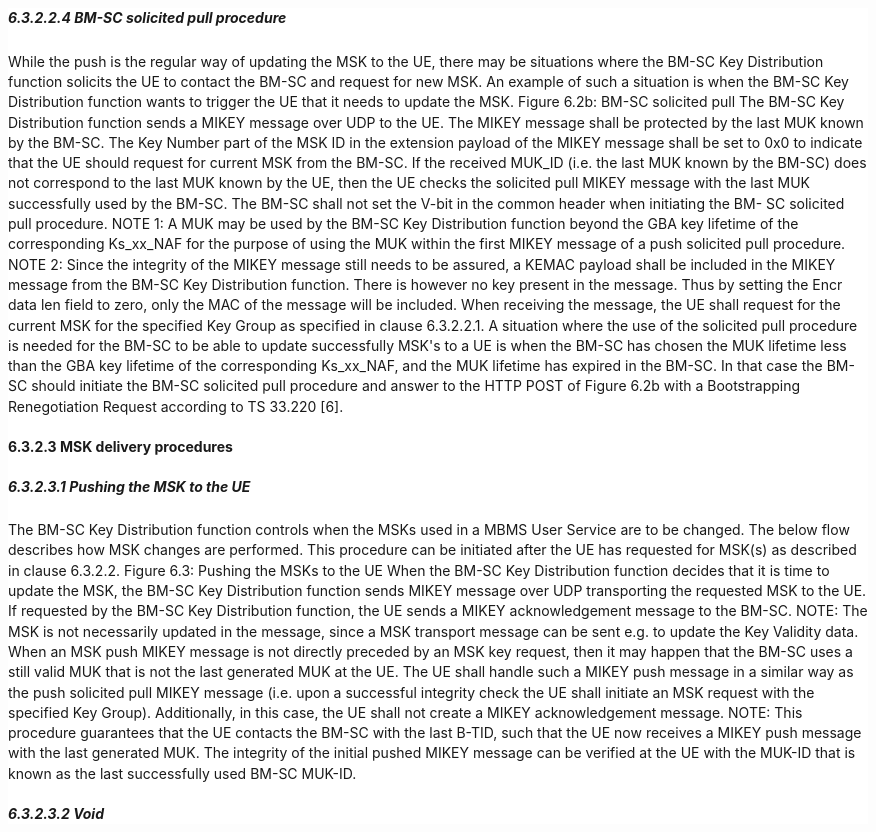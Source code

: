 ##### 6.3.2.2.4 BM-SC solicited pull procedure
While the push is the regular way of updating the MSK to the UE, there may be
situations where the BM-SC Key Distribution function solicits the UE to
contact the BM-SC and request for new MSK. An example of such a situation is
when the BM-SC Key Distribution function wants to trigger the UE that it needs
to update the MSK.
Figure 6.2b: BM-SC solicited pull
The BM-SC Key Distribution function sends a MIKEY message over UDP to the UE.
The MIKEY message shall be protected by the last MUK known by the BM-SC. The
Key Number part of the MSK ID in the extension payload of the MIKEY message
shall be set to 0x0 to indicate that the UE should request for current MSK
from the BM-SC.
If the received MUK_ID (i.e. the last MUK known by the BM-SC) does not
correspond to the last MUK known by the UE, then the UE checks the solicited
pull MIKEY message with the last MUK successfully used by the BM-SC.
The BM-SC shall not set the V-bit in the common header when initiating the BM-
SC solicited pull procedure.
NOTE 1: A MUK may be used by the BM-SC Key Distribution function beyond the
GBA key lifetime of the corresponding Ks_xx_NAF for the purpose of using the
MUK within the first MIKEY message of a push solicited pull procedure.
NOTE 2: Since the integrity of the MIKEY message still needs to be assured, a
KEMAC payload shall be included in the MIKEY message from the BM-SC Key
Distribution function. There is however no key present in the message. Thus by
setting the Encr data len field to zero, only the MAC of the message will be
included.
When receiving the message, the UE shall request for the current MSK for the
specified Key Group as specified in clause 6.3.2.2.1.
A situation where the use of the solicited pull procedure is needed for the
BM-SC to be able to update successfully MSK's to a UE is when the BM-SC has
chosen the MUK lifetime less than the GBA key lifetime of the corresponding
Ks_xx_NAF, and the MUK lifetime has expired in the BM-SC. In that case the BM-
SC should initiate the BM-SC solicited pull procedure and answer to the HTTP
POST of Figure 6.2b with a Bootstrapping Renegotiation Request according to TS
33.220 [6].
#### 6.3.2.3 MSK delivery procedures
##### 6.3.2.3.1 Pushing the MSK to the UE
The BM-SC Key Distribution function controls when the MSKs used in a MBMS User
Service are to be changed. The below flow describes how MSK changes are
performed. This procedure can be initiated after the UE has requested for
MSK(s) as described in clause 6.3.2.2.
Figure 6.3: Pushing the MSKs to the UE
When the BM-SC Key Distribution function decides that it is time to update the
MSK, the BM-SC Key Distribution function sends MIKEY message over UDP
transporting the requested MSK to the UE.
If requested by the BM-SC Key Distribution function, the UE sends a MIKEY
acknowledgement message to the BM-SC.
NOTE: The MSK is not necessarily updated in the message, since a MSK transport
message can be sent e.g. to update the Key Validity data.
When an MSK push MIKEY message is not directly preceded by an MSK key request,
then it may happen that the BM-SC uses a still valid MUK that is not the last
generated MUK at the UE. The UE shall handle such a MIKEY push message in a
similar way as the push solicited pull MIKEY message (i.e. upon a successful
integrity check the UE shall initiate an MSK request with the specified Key
Group). Additionally, in this case, the UE shall not create a MIKEY
acknowledgement message.
NOTE: This procedure guarantees that the UE contacts the BM-SC with the last
B-TID, such that the UE now receives a MIKEY push message with the last
generated MUK. The integrity of the initial pushed MIKEY message can be
verified at the UE with the MUK-ID that is known as the last successfully used
BM-SC MUK-ID.
##### 6.3.2.3.2 Void